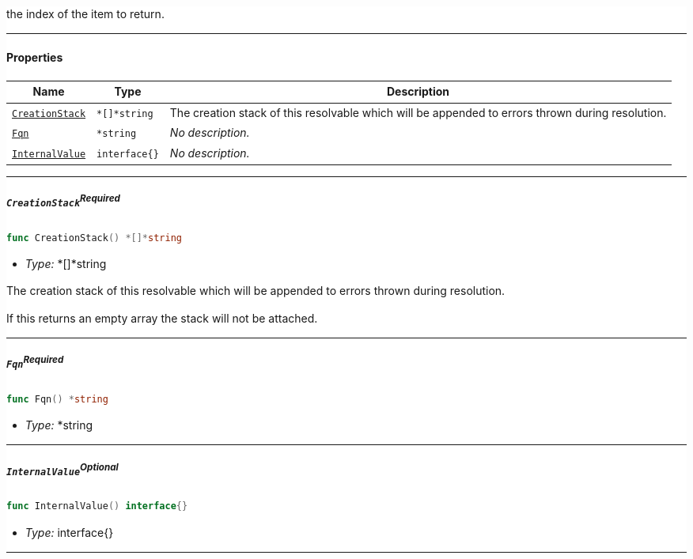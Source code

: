 the index of the item to return.

---


#### Properties <a name="Properties" id="Properties"></a>

| **Name** | **Type** | **Description** |
| --- | --- | --- |
| <code><a href="#rhizo-co-terraform-provider-oci.dataOciGenerativeAiAgentKnowledgeBases.DataOciGenerativeAiAgentKnowledgeBasesFilterList.property.creationStack">CreationStack</a></code> | <code>*[]*string</code> | The creation stack of this resolvable which will be appended to errors thrown during resolution. |
| <code><a href="#rhizo-co-terraform-provider-oci.dataOciGenerativeAiAgentKnowledgeBases.DataOciGenerativeAiAgentKnowledgeBasesFilterList.property.fqn">Fqn</a></code> | <code>*string</code> | *No description.* |
| <code><a href="#rhizo-co-terraform-provider-oci.dataOciGenerativeAiAgentKnowledgeBases.DataOciGenerativeAiAgentKnowledgeBasesFilterList.property.internalValue">InternalValue</a></code> | <code>interface{}</code> | *No description.* |

---

##### `CreationStack`<sup>Required</sup> <a name="CreationStack" id="rhizo-co-terraform-provider-oci.dataOciGenerativeAiAgentKnowledgeBases.DataOciGenerativeAiAgentKnowledgeBasesFilterList.property.creationStack"></a>

```go
func CreationStack() *[]*string
```

- *Type:* *[]*string

The creation stack of this resolvable which will be appended to errors thrown during resolution.

If this returns an empty array the stack will not be attached.

---

##### `Fqn`<sup>Required</sup> <a name="Fqn" id="rhizo-co-terraform-provider-oci.dataOciGenerativeAiAgentKnowledgeBases.DataOciGenerativeAiAgentKnowledgeBasesFilterList.property.fqn"></a>

```go
func Fqn() *string
```

- *Type:* *string

---

##### `InternalValue`<sup>Optional</sup> <a name="InternalValue" id="rhizo-co-terraform-provider-oci.dataOciGenerativeAiAgentKnowledgeBases.DataOciGenerativeAiAgentKnowledgeBasesFilterList.property.internalValue"></a>

```go
func InternalValue() interface{}
```

- *Type:* interface{}

---
